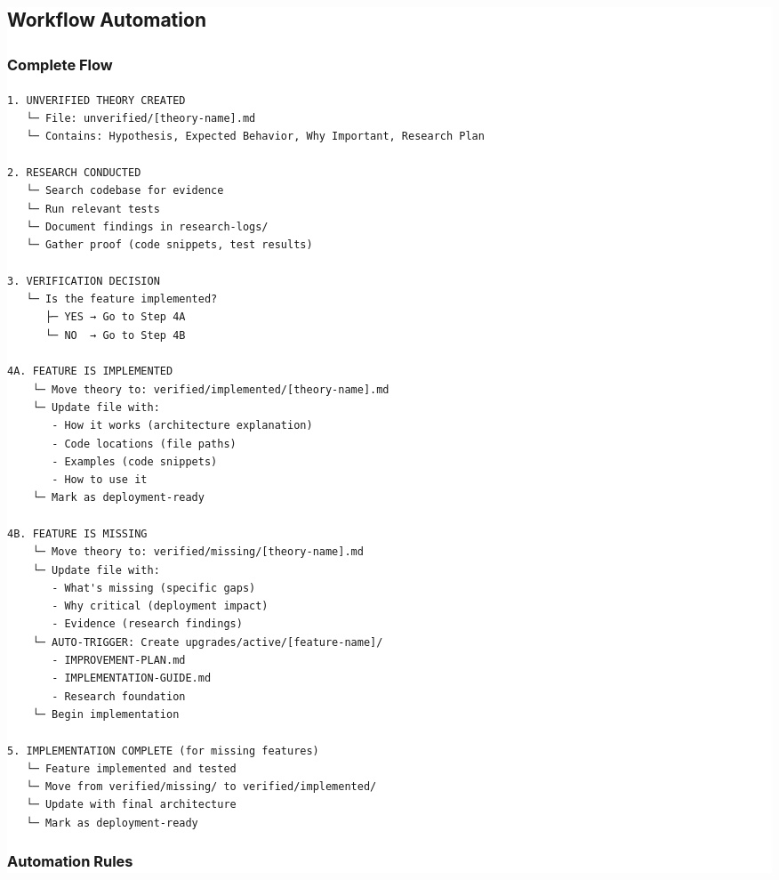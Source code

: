 
## Workflow Automation

### Complete Flow

```
1. UNVERIFIED THEORY CREATED
   └─ File: unverified/[theory-name].md
   └─ Contains: Hypothesis, Expected Behavior, Why Important, Research Plan

2. RESEARCH CONDUCTED
   └─ Search codebase for evidence
   └─ Run relevant tests
   └─ Document findings in research-logs/
   └─ Gather proof (code snippets, test results)

3. VERIFICATION DECISION
   └─ Is the feature implemented?
      ├─ YES → Go to Step 4A
      └─ NO  → Go to Step 4B

4A. FEATURE IS IMPLEMENTED
    └─ Move theory to: verified/implemented/[theory-name].md
    └─ Update file with:
       - How it works (architecture explanation)
       - Code locations (file paths)
       - Examples (code snippets)
       - How to use it
    └─ Mark as deployment-ready

4B. FEATURE IS MISSING
    └─ Move theory to: verified/missing/[theory-name].md
    └─ Update file with:
       - What's missing (specific gaps)
       - Why critical (deployment impact)
       - Evidence (research findings)
    └─ AUTO-TRIGGER: Create upgrades/active/[feature-name]/
       - IMPROVEMENT-PLAN.md
       - IMPLEMENTATION-GUIDE.md
       - Research foundation
    └─ Begin implementation

5. IMPLEMENTATION COMPLETE (for missing features)
   └─ Feature implemented and tested
   └─ Move from verified/missing/ to verified/implemented/
   └─ Update with final architecture
   └─ Mark as deployment-ready
```

### Automation Rules
